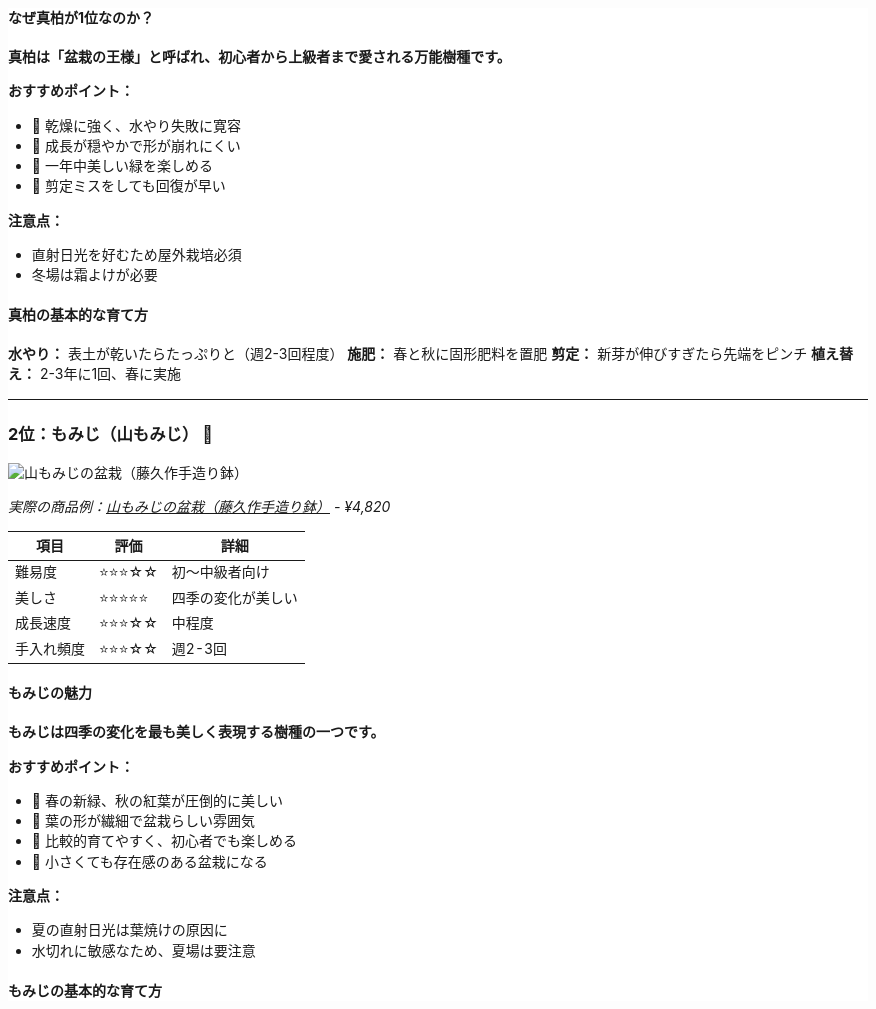 #### なぜ真柏が1位なのか？

**真柏は「盆栽の王様」と呼ばれ、初心者から上級者まで愛される万能樹種です。**

**おすすめポイント：**
- 🌲 乾燥に強く、水やり失敗に寛容
- 🌲 成長が穏やかで形が崩れにくい
- 🌲 一年中美しい緑を楽しめる
- 🌲 剪定ミスをしても回復が早い

**注意点：**
- 直射日光を好むため屋外栽培必須
- 冬場は霜よけが必要

#### 真柏の基本的な育て方

**水やり：** 表土が乾いたらたっぷりと（週2-3回程度）
**施肥：** 春と秋に固形肥料を置肥
**剪定：** 新芽が伸びすぎたら先端をピンチ
**植え替え：** 2-3年に1回、春に実施

---

### 2位：もみじ（山もみじ） 🍁

![山もみじの盆栽（藤久作手造り鉢）](/products/yamamo-miji-bonsai.jpg)

*実際の商品例：[山もみじの盆栽（藤久作手造り鉢）](https://amazon.co.jp) - ¥4,820*

| 項目 | 評価 | 詳細 |
|------|------|------|
| 難易度 | ⭐⭐⭐☆☆ | 初〜中級者向け |
| 美しさ | ⭐⭐⭐⭐⭐ | 四季の変化が美しい |
| 成長速度 | ⭐⭐⭐☆☆ | 中程度 |
| 手入れ頻度 | ⭐⭐⭐☆☆ | 週2-3回 |

#### もみじの魅力

**もみじは四季の変化を最も美しく表現する樹種の一つです。**

**おすすめポイント：**
- 🍁 春の新緑、秋の紅葉が圧倒的に美しい
- 🍁 葉の形が繊細で盆栽らしい雰囲気
- 🍁 比較的育てやすく、初心者でも楽しめる
- 🍁 小さくても存在感のある盆栽になる

**注意点：**
- 夏の直射日光は葉焼けの原因に
- 水切れに敏感なため、夏場は要注意

#### もみじの基本的な育て方
